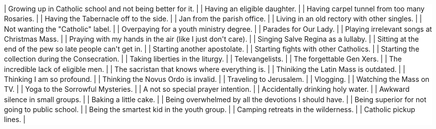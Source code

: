 | Growing up in Catholic school and not being better for it. |
| Having an eligible daughter. |
| Having carpel tunnel from too many Rosaries. |
| Having the Tabernacle off to the side. |
| Jan from the parish office. |
| Living in an old rectory with other singles. |
| Not wanting the "Catholic" label. |
| Overpaying for a youth ministry degree. |
| Parades for Our Lady. |
| Playing irrelevant songs at Christmas Mass. |
| Praying with my hands in the air (like I just don't care). |
| Singing Salve Regina as a lullaby. |
| Sitting at the end of the pew so late people can't get in. |
| Starting another apostolate. |
| Starting fights with other Catholics. |
| Starting the collection during the Consecration. |
| Taking liberties in the liturgy. |
| Televangelists. |
| The forgettable Gen Xers. |
| The incredible lack of eligible men. |
| The sacristan that knows where everything is. |
| Thiniking the Latin Mass is outdated. |
| Thinking I am so profound. |
| Thinking the Novus Ordo is invalid. |
| Traveling to Jerusalem. |
| Vlogging. |
| Watching the Mass on TV. |
| Yoga to the Sorrowful Mysteries. |
| A not so special prayer intention. |
| Accidentally drinking holy water. |
| Awkward silence in small groups. |
| Baking a little cake. |
| Being overwhelmed by all the devotions I should have. |
| Being superior for not going to public school. |
| Being the smartest kid in the youth group. |
| Camping retreats in the wilderness. |
| Catholic pickup lines. |
